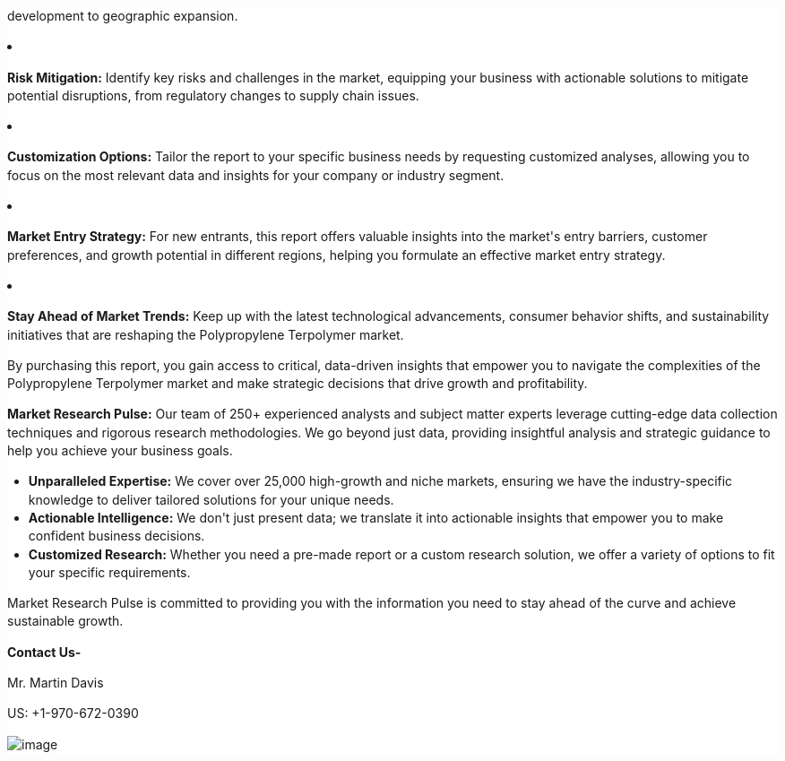 development to geographic expansion.</p></li><li><p><strong>Risk Mitigation:</strong> Identify key risks and challenges in the market, equipping your business with actionable solutions to mitigate potential disruptions, from regulatory changes to supply chain issues.</p></li><li><p><strong>Customization Options:</strong> Tailor the report to your specific business needs by requesting customized analyses, allowing you to focus on the most relevant data and insights for your company or industry segment.</p></li><li><p><strong>Market Entry Strategy:</strong> For new entrants, this report offers valuable insights into the market's entry barriers, customer preferences, and growth potential in different regions, helping you formulate an effective market entry strategy.</p></li><li><p><strong>Stay Ahead of Market Trends:</strong> Keep up with the latest technological advancements, consumer behavior shifts, and sustainability initiatives that are reshaping the Polypropylene Terpolymer market.</p></li></ol><p>By purchasing this report, you gain access to critical, data-driven insights that empower you to navigate the complexities of the Polypropylene Terpolymer market and make strategic decisions that drive growth and profitability.</p><p><strong>Market Research Pulse:</strong>&nbsp;Our team of 250+ experienced analysts and subject matter experts leverage cutting-edge data collection techniques and rigorous research methodologies. We go beyond just data, providing insightful analysis and strategic guidance to help you achieve your business goals.</p><ul><li><strong>Unparalleled Expertise:</strong>&nbsp;We cover over 25,000 high-growth and niche markets, ensuring we have the industry-specific knowledge to deliver tailored solutions for your unique needs.</li><li><strong>Actionable Intelligence:</strong>&nbsp;We don't just present data; we translate it into actionable insights that empower you to make confident business decisions.</li><li><strong>Customized Research:</strong>&nbsp;Whether you need a pre-made report or a custom research solution, we offer a variety of options to fit your specific requirements.</li></ul><p>Market Research Pulse is committed to providing you with the information you need to stay ahead of the curve and achieve sustainable growth.</p><p><strong>Contact Us-</strong></p><p>Mr. Martin Davis</p><p>US: +1-970-672-0390</p>
![image](https://github.com/user-attachments/assets/154b3b3c-7043-405f-8b14-2a73a60142c4)
